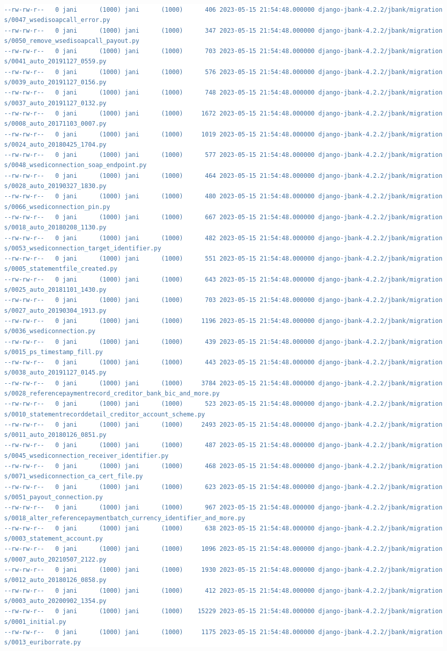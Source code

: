 ```diff
--rw-rw-r--   0 jani      (1000) jani      (1000)      406 2023-05-15 21:54:48.000000 django-jbank-4.2.2/jbank/migrations/0047_wsedisoapcall_error.py
--rw-rw-r--   0 jani      (1000) jani      (1000)      347 2023-05-15 21:54:48.000000 django-jbank-4.2.2/jbank/migrations/0050_remove_wsedisoapcall_payout.py
--rw-rw-r--   0 jani      (1000) jani      (1000)      703 2023-05-15 21:54:48.000000 django-jbank-4.2.2/jbank/migrations/0041_auto_20191127_0559.py
--rw-rw-r--   0 jani      (1000) jani      (1000)      576 2023-05-15 21:54:48.000000 django-jbank-4.2.2/jbank/migrations/0039_auto_20191127_0156.py
--rw-rw-r--   0 jani      (1000) jani      (1000)      748 2023-05-15 21:54:48.000000 django-jbank-4.2.2/jbank/migrations/0037_auto_20191127_0132.py
--rw-rw-r--   0 jani      (1000) jani      (1000)     1672 2023-05-15 21:54:48.000000 django-jbank-4.2.2/jbank/migrations/0008_auto_20171103_0007.py
--rw-rw-r--   0 jani      (1000) jani      (1000)     1019 2023-05-15 21:54:48.000000 django-jbank-4.2.2/jbank/migrations/0024_auto_20180425_1704.py
--rw-rw-r--   0 jani      (1000) jani      (1000)      577 2023-05-15 21:54:48.000000 django-jbank-4.2.2/jbank/migrations/0048_wsediconnection_soap_endpoint.py
--rw-rw-r--   0 jani      (1000) jani      (1000)      464 2023-05-15 21:54:48.000000 django-jbank-4.2.2/jbank/migrations/0028_auto_20190327_1830.py
--rw-rw-r--   0 jani      (1000) jani      (1000)      480 2023-05-15 21:54:48.000000 django-jbank-4.2.2/jbank/migrations/0066_wsediconnection_pin.py
--rw-rw-r--   0 jani      (1000) jani      (1000)      667 2023-05-15 21:54:48.000000 django-jbank-4.2.2/jbank/migrations/0018_auto_20180208_1130.py
--rw-rw-r--   0 jani      (1000) jani      (1000)      482 2023-05-15 21:54:48.000000 django-jbank-4.2.2/jbank/migrations/0053_wsediconnection_target_identifier.py
--rw-rw-r--   0 jani      (1000) jani      (1000)      551 2023-05-15 21:54:48.000000 django-jbank-4.2.2/jbank/migrations/0005_statementfile_created.py
--rw-rw-r--   0 jani      (1000) jani      (1000)      643 2023-05-15 21:54:48.000000 django-jbank-4.2.2/jbank/migrations/0025_auto_20181101_1430.py
--rw-rw-r--   0 jani      (1000) jani      (1000)      703 2023-05-15 21:54:48.000000 django-jbank-4.2.2/jbank/migrations/0027_auto_20190304_1913.py
--rw-rw-r--   0 jani      (1000) jani      (1000)     1196 2023-05-15 21:54:48.000000 django-jbank-4.2.2/jbank/migrations/0036_wsediconnection.py
--rw-rw-r--   0 jani      (1000) jani      (1000)      439 2023-05-15 21:54:48.000000 django-jbank-4.2.2/jbank/migrations/0015_ps_timestamp_fill.py
--rw-rw-r--   0 jani      (1000) jani      (1000)      443 2023-05-15 21:54:48.000000 django-jbank-4.2.2/jbank/migrations/0038_auto_20191127_0145.py
--rw-rw-r--   0 jani      (1000) jani      (1000)     3784 2023-05-15 21:54:48.000000 django-jbank-4.2.2/jbank/migrations/0028_referencepaymentrecord_creditor_bank_bic_and_more.py
--rw-rw-r--   0 jani      (1000) jani      (1000)      523 2023-05-15 21:54:48.000000 django-jbank-4.2.2/jbank/migrations/0010_statementrecorddetail_creditor_account_scheme.py
--rw-rw-r--   0 jani      (1000) jani      (1000)     2493 2023-05-15 21:54:48.000000 django-jbank-4.2.2/jbank/migrations/0011_auto_20180126_0851.py
--rw-rw-r--   0 jani      (1000) jani      (1000)      487 2023-05-15 21:54:48.000000 django-jbank-4.2.2/jbank/migrations/0045_wsediconnection_receiver_identifier.py
--rw-rw-r--   0 jani      (1000) jani      (1000)      468 2023-05-15 21:54:48.000000 django-jbank-4.2.2/jbank/migrations/0071_wsediconnection_ca_cert_file.py
--rw-rw-r--   0 jani      (1000) jani      (1000)      623 2023-05-15 21:54:48.000000 django-jbank-4.2.2/jbank/migrations/0051_payout_connection.py
--rw-rw-r--   0 jani      (1000) jani      (1000)      967 2023-05-15 21:54:48.000000 django-jbank-4.2.2/jbank/migrations/0018_alter_referencepaymentbatch_currency_identifier_and_more.py
--rw-rw-r--   0 jani      (1000) jani      (1000)      638 2023-05-15 21:54:48.000000 django-jbank-4.2.2/jbank/migrations/0003_statement_account.py
--rw-rw-r--   0 jani      (1000) jani      (1000)     1096 2023-05-15 21:54:48.000000 django-jbank-4.2.2/jbank/migrations/0007_auto_20210507_2122.py
--rw-rw-r--   0 jani      (1000) jani      (1000)     1930 2023-05-15 21:54:48.000000 django-jbank-4.2.2/jbank/migrations/0012_auto_20180126_0858.py
--rw-rw-r--   0 jani      (1000) jani      (1000)      412 2023-05-15 21:54:48.000000 django-jbank-4.2.2/jbank/migrations/0003_auto_20200902_1354.py
--rw-rw-r--   0 jani      (1000) jani      (1000)    15229 2023-05-15 21:54:48.000000 django-jbank-4.2.2/jbank/migrations/0001_initial.py
--rw-rw-r--   0 jani      (1000) jani      (1000)     1175 2023-05-15 21:54:48.000000 django-jbank-4.2.2/jbank/migrations/0013_euriborrate.py
```